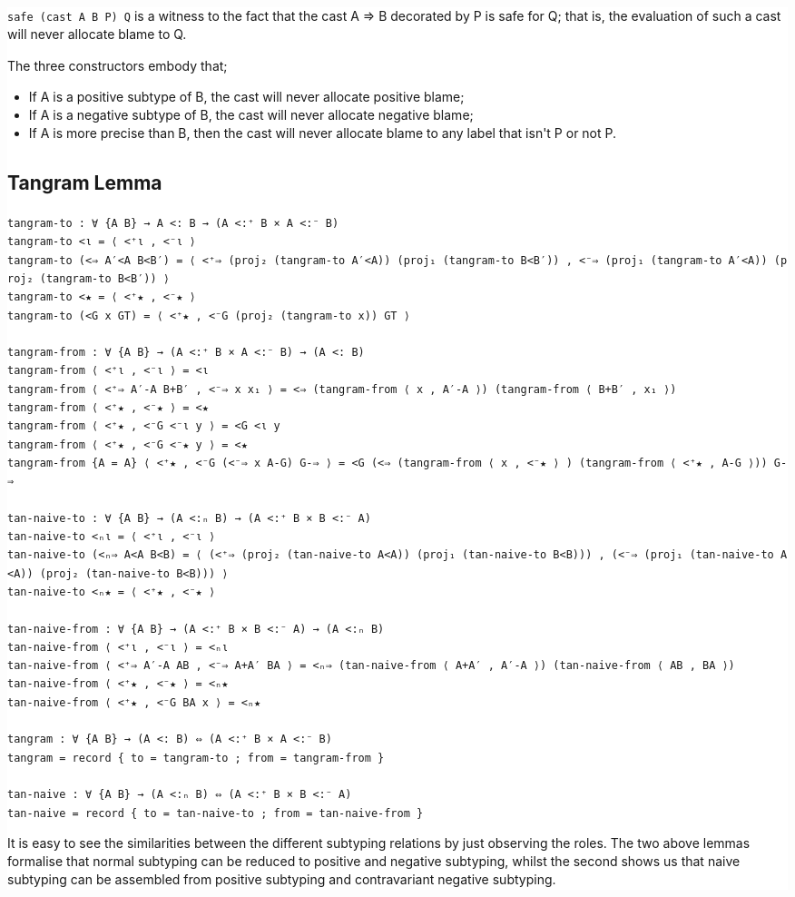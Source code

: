 `safe (cast A B P) Q` is a witness to the fact that the cast A ⇒ B decorated by
P is safe for Q; that is, the evaluation of such a cast will never allocate
blame to Q.

The three constructors embody that;
- If A is a positive subtype of B, the cast will never allocate positive blame;
- If A is a negative subtype of B, the cast will never allocate negative blame;
- If A is more precise than B, then the cast will never allocate blame to any
  label that isn't P or not P.



## Tangram Lemma

```
tangram-to : ∀ {A B} → A <: B → (A <:⁺ B × A <:⁻ B)
tangram-to <ι = ⟨ <⁺ι , <⁻ι ⟩
tangram-to (<⇒ A′<A B<B′) = ⟨ <⁺⇒ (proj₂ (tangram-to A′<A)) (proj₁ (tangram-to B<B′)) , <⁻⇒ (proj₁ (tangram-to A′<A)) (proj₂ (tangram-to B<B′)) ⟩
tangram-to <★ = ⟨ <⁺★ , <⁻★ ⟩
tangram-to (<G x GT) = ⟨ <⁺★ , <⁻G (proj₂ (tangram-to x)) GT ⟩

tangram-from : ∀ {A B} → (A <:⁺ B × A <:⁻ B) → (A <: B)
tangram-from ⟨ <⁺ι , <⁻ι ⟩ = <ι
tangram-from ⟨ <⁺⇒ A′-A B+B′ , <⁻⇒ x x₁ ⟩ = <⇒ (tangram-from ⟨ x , A′-A ⟩) (tangram-from ⟨ B+B′ , x₁ ⟩)
tangram-from ⟨ <⁺★ , <⁻★ ⟩ = <★
tangram-from ⟨ <⁺★ , <⁻G <⁻ι y ⟩ = <G <ι y
tangram-from ⟨ <⁺★ , <⁻G <⁻★ y ⟩ = <★
tangram-from {A = A} ⟨ <⁺★ , <⁻G (<⁻⇒ x A-G) G-⇒ ⟩ = <G (<⇒ (tangram-from ⟨ x , <⁻★ ⟩ ) (tangram-from ⟨ <⁺★ , A-G ⟩)) G-⇒

tan-naive-to : ∀ {A B} → (A <:ₙ B) → (A <:⁺ B × B <:⁻ A)
tan-naive-to <ₙι = ⟨ <⁺ι , <⁻ι ⟩
tan-naive-to (<ₙ⇒ A<A B<B) = ⟨ (<⁺⇒ (proj₂ (tan-naive-to A<A)) (proj₁ (tan-naive-to B<B))) , (<⁻⇒ (proj₁ (tan-naive-to A<A)) (proj₂ (tan-naive-to B<B))) ⟩
tan-naive-to <ₙ★ = ⟨ <⁺★ , <⁻★ ⟩

tan-naive-from : ∀ {A B} → (A <:⁺ B × B <:⁻ A) → (A <:ₙ B)
tan-naive-from ⟨ <⁺ι , <⁻ι ⟩ = <ₙι
tan-naive-from ⟨ <⁺⇒ A′-A AB , <⁻⇒ A+A′ BA ⟩ = <ₙ⇒ (tan-naive-from ⟨ A+A′ , A′-A ⟩) (tan-naive-from ⟨ AB , BA ⟩)
tan-naive-from ⟨ <⁺★ , <⁻★ ⟩ = <ₙ★
tan-naive-from ⟨ <⁺★ , <⁻G BA x ⟩ = <ₙ★

tangram : ∀ {A B} → (A <: B) ⇔ (A <:⁺ B × A <:⁻ B)
tangram = record { to = tangram-to ; from = tangram-from }

tan-naive : ∀ {A B} → (A <:ₙ B) ⇔ (A <:⁺ B × B <:⁻ A)
tan-naive = record { to = tan-naive-to ; from = tan-naive-from }
```

It is easy to see the similarities between the different subtyping relations by
just observing the roles. The two above lemmas formalise that normal subtyping
can be reduced to positive and negative subtyping, whilst the second shows us
that naive subtyping can be assembled from positive subtyping and contravariant
negative subtyping.
